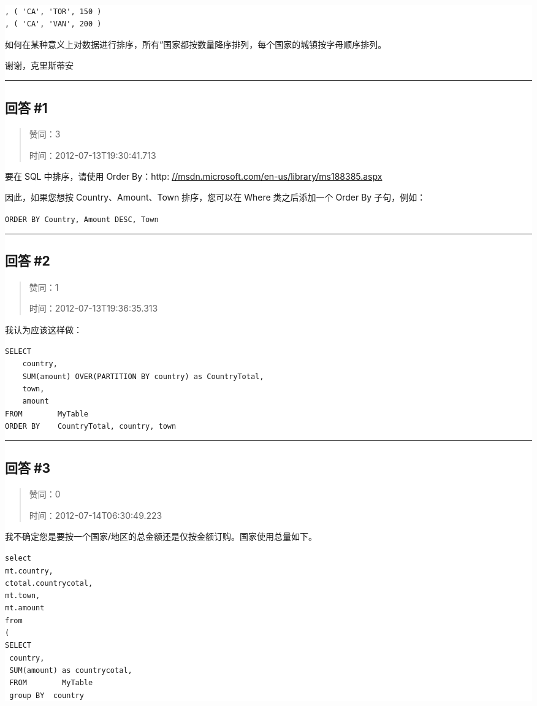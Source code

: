 ```
, ( 'CA', 'TOR', 150 )
, ( 'CA', 'VAN', 200 ) 
```

如何在某种意义上对数据进行排序，所有“国家都按数量降序排列，每个国家的城镇按字母顺序排列。

谢谢，克里斯蒂安

* * *

## 回答 #1

> 赞同：3
> 
> 时间：2012-07-13T19:30:41.713

要在 SQL 中排序，请使用 Order By：http: [//msdn.microsoft.com/en-us/library/ms188385.aspx](http://msdn.microsoft.com/en-us/library/ms188385.aspx)

因此，如果您想按 Country、Amount、Town 排序，您可以在 Where 类之后添加一个 Order By 子句，例如：

```
ORDER BY Country, Amount DESC, Town 
```

* * *

## 回答 #2

> 赞同：1
> 
> 时间：2012-07-13T19:36:35.313

我认为应该这样做：

```
SELECT
    country,
    SUM(amount) OVER(PARTITION BY country) as CountryTotal,
    town,
    amount
FROM        MyTable
ORDER BY    CountryTotal, country, town 
```

* * *

## 回答 #3

> 赞同：0
> 
> 时间：2012-07-14T06:30:49.223

我不确定您是要按一个国家/地区的总金额还是仅按金额订购。国家使用总量如下。

```
select 
mt.country,
ctotal.countrycotal,
mt.town,
mt.amount
from 
(
SELECT 
 country, 
 SUM(amount) as countrycotal, 
 FROM        MyTable 
 group BY  country 
```